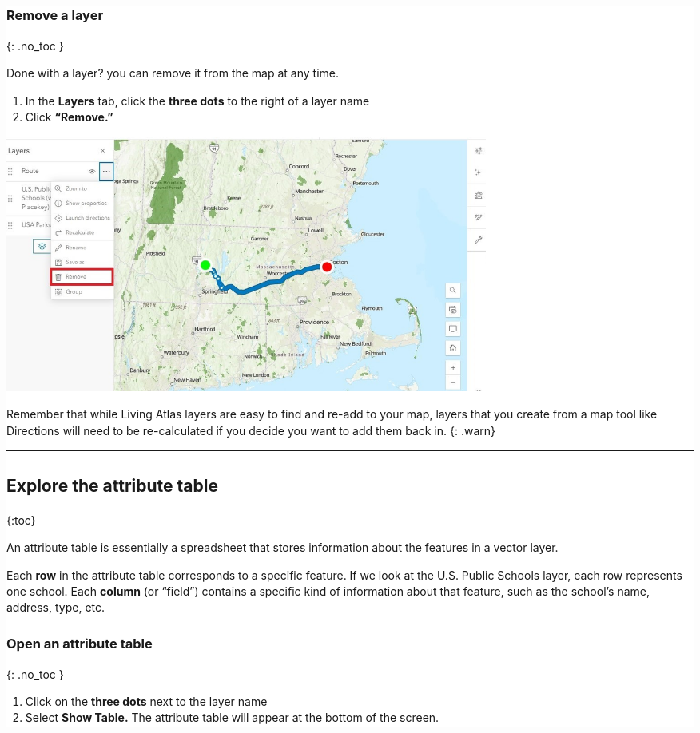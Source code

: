 ### Remove a layer
{: .no_toc }

Done with a layer? you can remove it from the map at any time.
1. In the **Layers** tab, click the **three dots** to the right of a layer name
1. Click **“Remove.”**

  <img src="media/all_AGOL/WebMap_12.jpg" alt="Remove a Layer" class="center" width="600">

Remember that while Living Atlas layers are easy to find and re-add to your map, layers that you create from a map tool like Directions will need to be re-calculated if you decide you want to add them back in.
{: .warn}

---

## Explore the attribute table
{:toc}

An attribute table is essentially a spreadsheet that stores information about the features in a vector layer. 

Each **row** in the attribute table corresponds to a specific feature. If we look at the U.S. Public Schools layer, each row represents one school. Each **column** (or “field”) contains a specific kind of information about that feature, such as the school’s name, address, type, etc. 

### Open an attribute table
{: .no_toc }
1. Click on the **three dots** next to the layer name
1. Select **Show Table.** The attribute table will appear at the bottom of the screen. 
